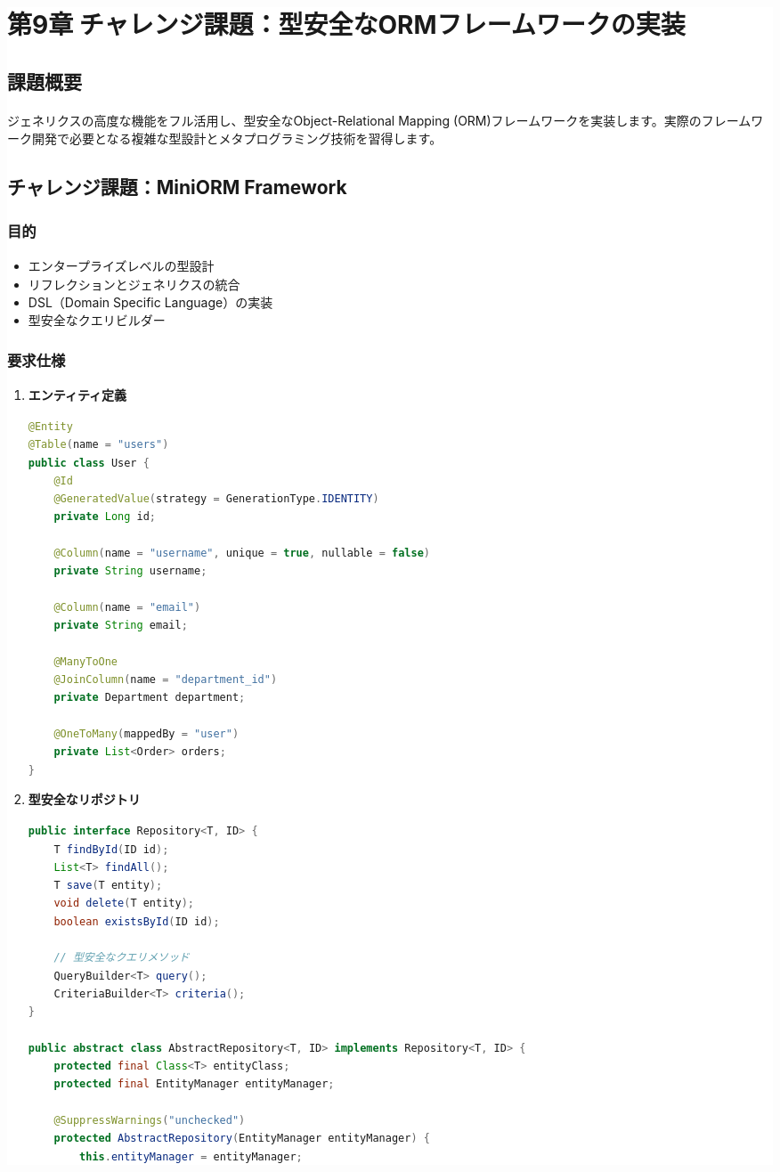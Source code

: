 # 第9章 チャレンジ課題：型安全なORMフレームワークの実装

## 課題概要

ジェネリクスの高度な機能をフル活用し、型安全なObject-Relational Mapping (ORM)フレームワークを実装します。実際のフレームワーク開発で必要となる複雑な型設計とメタプログラミング技術を習得します。

## チャレンジ課題：MiniORM Framework

### 目的
- エンタープライズレベルの型設計
- リフレクションとジェネリクスの統合
- DSL（Domain Specific Language）の実装
- 型安全なクエリビルダー

### 要求仕様

1. **エンティティ定義**
   ```java
   @Entity
   @Table(name = "users")
   public class User {
       @Id
       @GeneratedValue(strategy = GenerationType.IDENTITY)
       private Long id;
       
       @Column(name = "username", unique = true, nullable = false)
       private String username;
       
       @Column(name = "email")
       private String email;
       
       @ManyToOne
       @JoinColumn(name = "department_id")
       private Department department;
       
       @OneToMany(mappedBy = "user")
       private List<Order> orders;
   }
   ```

2. **型安全なリポジトリ**
   ```java
   public interface Repository<T, ID> {
       T findById(ID id);
       List<T> findAll();
       T save(T entity);
       void delete(T entity);
       boolean existsById(ID id);
       
       // 型安全なクエリメソッド
       QueryBuilder<T> query();
       CriteriaBuilder<T> criteria();
   }
   
   public abstract class AbstractRepository<T, ID> implements Repository<T, ID> {
       protected final Class<T> entityClass;
       protected final EntityManager entityManager;
       
       @SuppressWarnings("unchecked")
       protected AbstractRepository(EntityManager entityManager) {
           this.entityManager = entityManager;
   ```